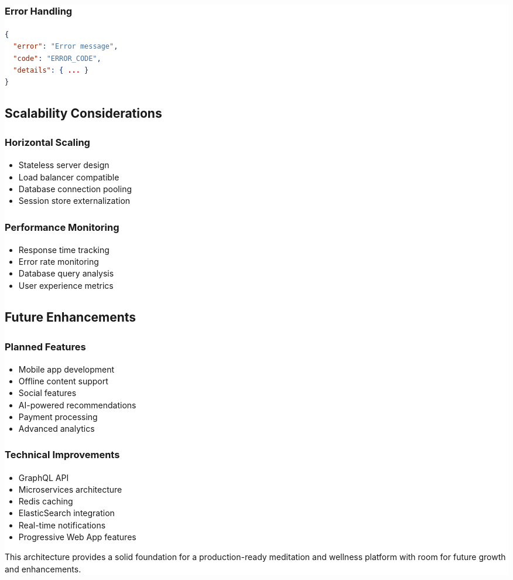 ### Error Handling
```json
{
  "error": "Error message",
  "code": "ERROR_CODE",
  "details": { ... }
}
```

## Scalability Considerations

### Horizontal Scaling
- Stateless server design
- Load balancer compatible
- Database connection pooling
- Session store externalization

### Performance Monitoring
- Response time tracking
- Error rate monitoring
- Database query analysis
- User experience metrics

## Future Enhancements

### Planned Features
- Mobile app development
- Offline content support
- Social features
- AI-powered recommendations
- Payment processing
- Advanced analytics

### Technical Improvements
- GraphQL API
- Microservices architecture
- Redis caching
- ElasticSearch integration
- Real-time notifications
- Progressive Web App features

This architecture provides a solid foundation for a production-ready meditation and wellness platform with room for future growth and enhancements.